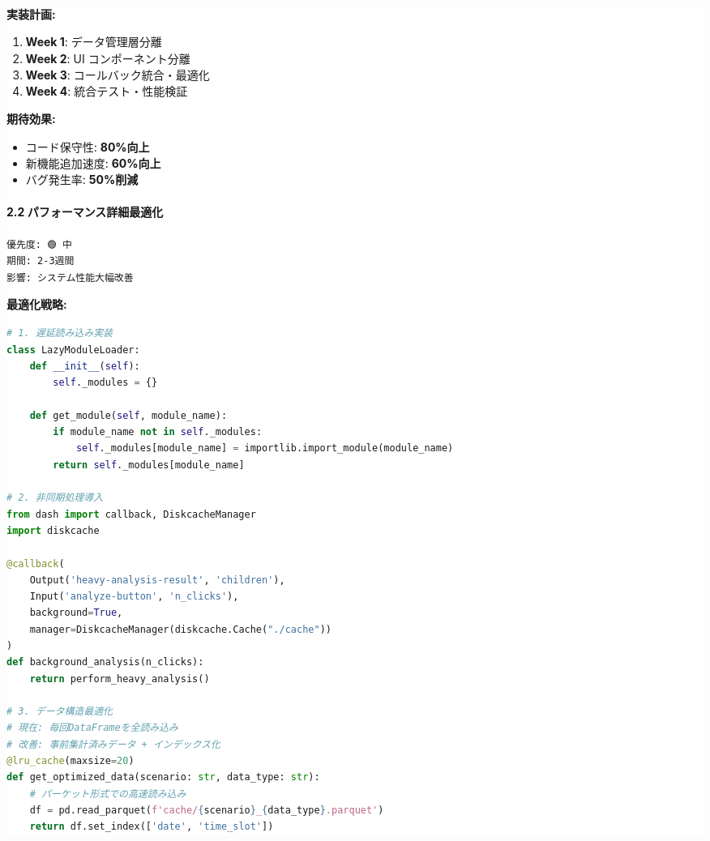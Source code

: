 
**実装計画:**
1. **Week 1**: データ管理層分離
2. **Week 2**: UI コンポーネント分離
3. **Week 3**: コールバック統合・最適化
4. **Week 4**: 統合テスト・性能検証

**期待効果:**
- コード保守性: **80%向上**
- 新機能追加速度: **60%向上**
- バグ発生率: **50%削減**

#### **2.2 パフォーマンス詳細最適化**
```
優先度: 🟢 中
期間: 2-3週間
影響: システム性能大幅改善
```

**最適化戦略:**
```python
# 1. 遅延読み込み実装
class LazyModuleLoader:
    def __init__(self):
        self._modules = {}
    
    def get_module(self, module_name):
        if module_name not in self._modules:
            self._modules[module_name] = importlib.import_module(module_name)
        return self._modules[module_name]

# 2. 非同期処理導入
from dash import callback, DiskcacheManager
import diskcache

@callback(
    Output('heavy-analysis-result', 'children'),
    Input('analyze-button', 'n_clicks'),
    background=True,
    manager=DiskcacheManager(diskcache.Cache("./cache"))
)
def background_analysis(n_clicks):
    return perform_heavy_analysis()

# 3. データ構造最適化
# 現在: 毎回DataFrameを全読み込み
# 改善: 事前集計済みデータ + インデックス化
@lru_cache(maxsize=20)
def get_optimized_data(scenario: str, data_type: str):
    # パーケット形式での高速読み込み
    df = pd.read_parquet(f'cache/{scenario}_{data_type}.parquet')
    return df.set_index(['date', 'time_slot'])
```
